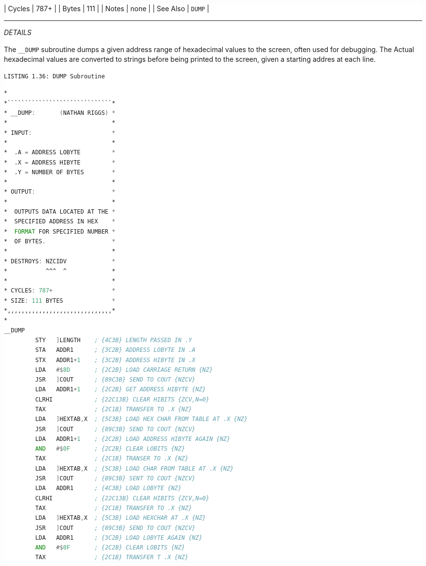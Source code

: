 | Cycles | 787+ |
| Bytes | 111 |
| Notes | none |
| See Also | `DUMP` |

---

_DETAILS_

The `__DUMP` subroutine dumps a given address range of hexadecimal values to the screen, often used for debugging. The Actual hexadecimal values are converted to strings before being printed to the screen, given a starting addres at each line.

`LISTING 1.36: DUMP Subroutine`
```asm
*
*``````````````````````````````*
* __DUMP:       (NATHAN RIGGS) *
*                              *
* INPUT:                       *
*                              *
*  .A = ADDRESS LOBYTE         *
*  .X = ADDRESS HIBYTE         *
*  .Y = NUMBER OF BYTES        *
*                              *
* OUTPUT:                      *
*                              *
*  OUTPUTS DATA LOCATED AT THE *
*  SPECIFIED ADDRESS IN HEX    *
*  FORMAT FOR SPECIFIED NUMBER *
*  OF BYTES.                   *
*                              *
* DESTROYS: NZCIDV             *
*           ^^^  ^             *
*                              *
* CYCLES: 787+                 *
* SIZE: 111 BYTES              *
*,,,,,,,,,,,,,,,,,,,,,,,,,,,,,,*
*
__DUMP
         STY   ]LENGTH    ; {4C3B} LENGTH PASSED IN .Y
         STA   ADDR1      ; {3C2B} ADDRESS LOBYTE IN .A
         STX   ADDR1+1    ; {3C2B} ADDRESS HIBYTE IN .X
         LDA   #$8D       ; {2C2B} LOAD CARRIAGE RETURN {NZ}
         JSR   ]COUT      ; {89C3B} SEND TO COUT {NZCV}
         LDA   ADDR1+1    ; {2C2B} GET ADDRESS HIBYTE {NZ}
         CLRHI            ; {22C13B} CLEAR HIBITS {ZCV,N=0}
         TAX              ; {2C1B} TRANSFER TO .X {NZ}
         LDA   ]HEXTAB,X  ; {5C3B} LOAD HEX CHAR FROM TABLE AT .X {NZ}
         JSR   ]COUT      ; {89C3B} SEND TO COUT {NZCV}
         LDA   ADDR1+1    ; {2C2B} LOAD ADDRESS HIBYTE AGAIN {NZ}
         AND   #$0F       ; {2C2B} CLEAR LOBITS {NZ}
         TAX              ; {2C1B} TRANSER TO .X {NZ}
         LDA   ]HEXTAB,X  ; {5C3B} LOAD CHAR FROM TABLE AT .X {NZ}
         JSR   ]COUT      ; {89C3B} SENT TO COUT {NZCV}
         LDA   ADDR1      ; {4C3B} LOAD LOBYTE {NZ}
         CLRHI            ; {22C13B} CLEAR HIBITS {ZCV,N=0}
         TAX              ; {2C1B} TRANSFER TO .X {NZ}
         LDA   ]HEXTAB,X  ; {5C3B} LOAD HEXCHAR AT .X {NZ}
         JSR   ]COUT      ; {89C3B} SEND TO COUT {NZCV}
         LDA   ADDR1      ; {3C2B} LOAD LOBYTE AGAIN {NZ}
         AND   #$0F       ; {2C2B} CLEAR LOBITS {NZ}
         TAX              ; {2C1B} TRANSFER T .X {NZ}
```